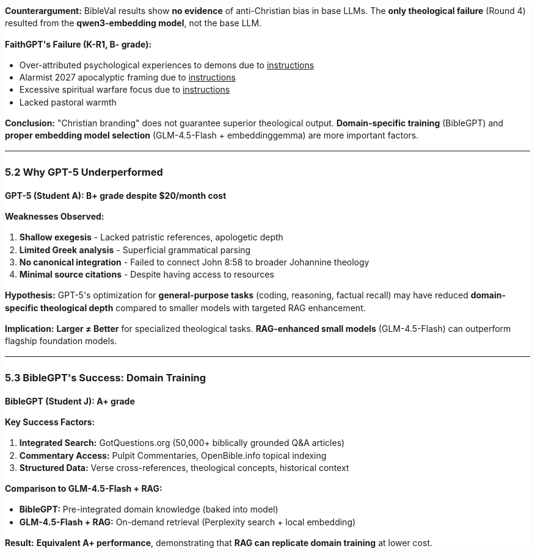 **Counterargument:** BibleVal results show **no evidence** of anti-Christian bias in base LLMs. The **only theological failure** (Round 4) resulted from the **qwen3-embedding model**, not the base LLM.

**FaithGPT's Failure (K-R1, B- grade):**

- Over-attributed psychological experiences to demons due to [instructions](https://openwebui.com/p/cmathopen/rogue-ai-2027-baptist-preacher)
- Alarmist 2027 apocalyptic framing due to [instructions](https://openwebui.com/p/cmathopen/rogue-ai-2027-baptist-preacher)
- Excessive spiritual warfare focus due to [instructions](https://openwebui.com/p/cmathopen/rogue-ai-2027-baptist-preacher)
- Lacked pastoral warmth

**Conclusion:** "Christian branding" does not guarantee superior theological output. **Domain-specific training** (BibleGPT) and **proper embedding model selection** (GLM-4.5-Flash + embeddinggemma) are more important factors.

***

### 5.2 Why GPT-5 Underperformed

**GPT-5 (Student A): B+ grade despite \$20/month cost**

**Weaknesses Observed:**

1. **Shallow exegesis** - Lacked patristic references, apologetic depth
2. **Limited Greek analysis** - Superficial grammatical parsing
3. **No canonical integration** - Failed to connect John 8:58 to broader Johannine theology
4. **Minimal source citations** - Despite having access to resources

**Hypothesis:** GPT-5's optimization for **general-purpose tasks** (coding, reasoning, factual recall) may have reduced **domain-specific theological depth** compared to smaller models with targeted RAG enhancement.

**Implication:** **Larger ≠ Better** for specialized theological tasks. **RAG-enhanced small models** (GLM-4.5-Flash) can outperform flagship foundation models.

***

### 5.3 BibleGPT's Success: Domain Training

**BibleGPT (Student J): A+ grade**

**Key Success Factors:**

1. **Integrated Search:** GotQuestions.org (50,000+ biblically grounded Q\&A articles)
2. **Commentary Access:** Pulpit Commentaries, OpenBible.info topical indexing
3. **Structured Data:** Verse cross-references, theological concepts, historical context

**Comparison to GLM-4.5-Flash + RAG:**

- **BibleGPT:** Pre-integrated domain knowledge (baked into model)
- **GLM-4.5-Flash + RAG:** On-demand retrieval (Perplexity search + local embedding)

**Result:** **Equivalent A+ performance**, demonstrating that **RAG can replicate domain training** at lower cost.
